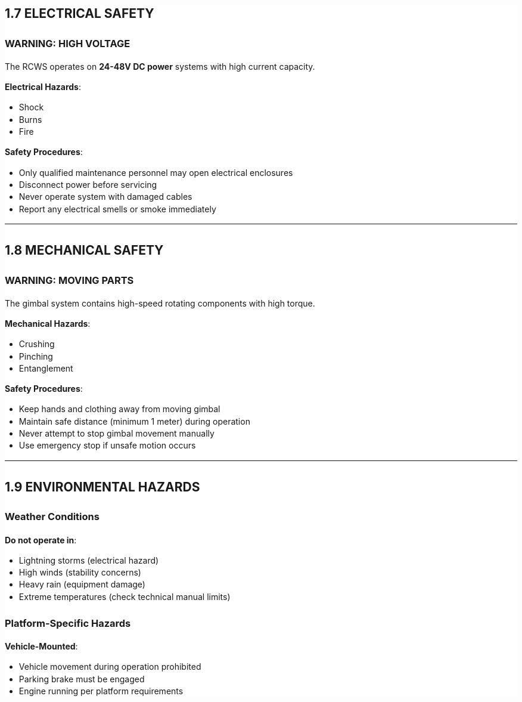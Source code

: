 
## 1.7 ELECTRICAL SAFETY

### **WARNING: HIGH VOLTAGE**

The RCWS operates on **24-48V DC power** systems with high current capacity.

**Electrical Hazards**:
- Shock
- Burns
- Fire

**Safety Procedures**:
- Only qualified maintenance personnel may open electrical enclosures
- Disconnect power before servicing
- Never operate system with damaged cables
- Report any electrical smells or smoke immediately

---

## 1.8 MECHANICAL SAFETY

### **WARNING: MOVING PARTS**

The gimbal system contains high-speed rotating components with high torque.

**Mechanical Hazards**:
- Crushing
- Pinching
- Entanglement

**Safety Procedures**:
- Keep hands and clothing away from moving gimbal
- Maintain safe distance (minimum 1 meter) during operation
- Never attempt to stop gimbal movement manually
- Use emergency stop if unsafe motion occurs

---

## 1.9 ENVIRONMENTAL HAZARDS

### **Weather Conditions**

**Do not operate in**:
- Lightning storms (electrical hazard)
- High winds (stability concerns)
- Heavy rain (equipment damage)
- Extreme temperatures (check technical manual limits)

### **Platform-Specific Hazards**

**Vehicle-Mounted**:
- Vehicle movement during operation prohibited
- Parking brake must be engaged
- Engine running per platform requirements

